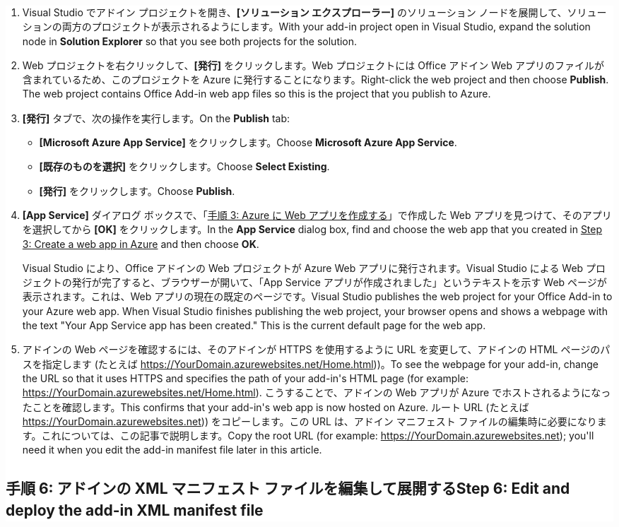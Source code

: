 1. <span data-ttu-id="c9e8d-183">Visual Studio でアドイン プロジェクトを開き、**[ソリューション エクスプローラー]** のソリューション ノードを展開して、ソリューションの両方のプロジェクトが表示されるようにします。</span><span class="sxs-lookup"><span data-stu-id="c9e8d-183">With your add-in project open in Visual Studio, expand the solution node in **Solution Explorer** so that you see both projects for the solution.</span></span>
    
2. <span data-ttu-id="c9e8d-p113">Web プロジェクトを右クリックして、**[発行]** をクリックします。Web プロジェクトには Office アドイン Web アプリのファイルが含まれているため、このプロジェクトを Azure に発行することになります。</span><span class="sxs-lookup"><span data-stu-id="c9e8d-p113">Right-click the web project and then choose **Publish**. The web project contains Office Add-in web app files so this is the project that you publish to Azure.</span></span>
    
3. <span data-ttu-id="c9e8d-186">**[発行]** タブで、次の操作を実行します。</span><span class="sxs-lookup"><span data-stu-id="c9e8d-186">On the **Publish** tab:</span></span>

      - <span data-ttu-id="c9e8d-187">**[Microsoft Azure App Service]** をクリックします。</span><span class="sxs-lookup"><span data-stu-id="c9e8d-187">Choose **Microsoft Azure App Service**.</span></span>
      
      - <span data-ttu-id="c9e8d-188">**[既存のものを選択]** をクリックします。</span><span class="sxs-lookup"><span data-stu-id="c9e8d-188">Choose **Select Existing**.</span></span>

      - <span data-ttu-id="c9e8d-189">**[発行]** をクリックします。</span><span class="sxs-lookup"><span data-stu-id="c9e8d-189">Choose **Publish**.</span></span> 

6. <span data-ttu-id="c9e8d-190">**[App Service]** ダイアログ ボックスで、「[手順 3: Azure に Web アプリを作成する](../publish/host-an-office-add-in-on-microsoft-azure.md#step-3-create-a-web-app-in-azure)」で作成した Web アプリを見つけて、そのアプリを選択してから **[OK]** をクリックします。</span><span class="sxs-lookup"><span data-stu-id="c9e8d-190">In the **App Service** dialog box, find and choose the web app that you created in [Step 3: Create a web app in Azure](../publish/host-an-office-add-in-on-microsoft-azure.md#step-3-create-a-web-app-in-azure) and then choose **OK**.</span></span> 

    <span data-ttu-id="c9e8d-p114">Visual Studio により、Office アドインの Web プロジェクトが Azure Web アプリに発行されます。Visual Studio による Web プロジェクトの発行が完了すると、ブラウザーが開いて、「App Service アプリが作成されました」というテキストを示す Web ページが表示されます。これは、Web アプリの現在の既定のページです。</span><span class="sxs-lookup"><span data-stu-id="c9e8d-p114">Visual Studio publishes the web project for your Office Add-in to your Azure web app. When Visual Studio finishes publishing the web project, your browser opens and shows a webpage with the text "Your App Service app has been created." This is the current default page for the web app.</span></span>

7. <span data-ttu-id="c9e8d-194">アドインの Web ページを確認するには、そのアドインが HTTPS を使用するように URL を変更して、アドインの HTML ページのパスを指定します (たとえば https://YourDomain.azurewebsites.net/Home.html))。</span><span class="sxs-lookup"><span data-stu-id="c9e8d-194">To see the webpage for your add-in, change the URL so that it uses HTTPS and specifies the path of your add-in's HTML page (for example: https://YourDomain.azurewebsites.net/Home.html).</span></span> <span data-ttu-id="c9e8d-195">こうすることで、アドインの Web アプリが Azure でホストされるようになったことを確認します。</span><span class="sxs-lookup"><span data-stu-id="c9e8d-195">This confirms that your add-in's web app is now hosted on Azure.</span></span> <span data-ttu-id="c9e8d-196">ルート URL (たとえば https://YourDomain.azurewebsites.net)) をコピーします。この URL は、アドイン マニフェスト ファイルの編集時に必要になります。これについては、この記事で説明します。</span><span class="sxs-lookup"><span data-stu-id="c9e8d-196">Copy the root URL (for example: https://YourDomain.azurewebsites.net); you'll need it when you edit the add-in manifest file later in this article.</span></span>
    
## <a name="step-6-edit-and-deploy-the-add-in-xml-manifest-file"></a><span data-ttu-id="c9e8d-197">手順 6: アドインの XML マニフェスト ファイルを編集して展開する</span><span class="sxs-lookup"><span data-stu-id="c9e8d-197">Step 6: Edit and deploy the add-in XML manifest file</span></span>
